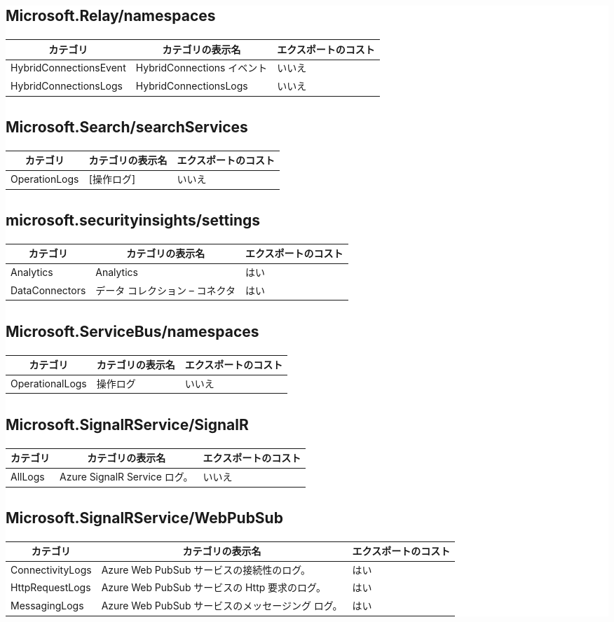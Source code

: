 
## <a name="microsoftrelaynamespaces"></a>Microsoft.Relay/namespaces

|カテゴリ|カテゴリの表示名|エクスポートのコスト|
|---|---|---|
|HybridConnectionsEvent|HybridConnections イベント|いいえ|
|HybridConnectionsLogs|HybridConnectionsLogs|いいえ|


## <a name="microsoftsearchsearchservices"></a>Microsoft.Search/searchServices

|カテゴリ|カテゴリの表示名|エクスポートのコスト|
|---|---|---|
|OperationLogs|[操作ログ]|いいえ|


## <a name="microsoftsecurityinsightssettings"></a>microsoft.securityinsights/settings

|カテゴリ|カテゴリの表示名|エクスポートのコスト|
|---|---|---|
|Analytics|Analytics|はい|
|DataConnectors|データ コレクション – コネクタ|はい|


## <a name="microsoftservicebusnamespaces"></a>Microsoft.ServiceBus/namespaces

|カテゴリ|カテゴリの表示名|エクスポートのコスト|
|---|---|---|
|OperationalLogs|操作ログ|いいえ|


## <a name="microsoftsignalrservicesignalr"></a>Microsoft.SignalRService/SignalR

|カテゴリ|カテゴリの表示名|エクスポートのコスト|
|---|---|---|
|AllLogs|Azure SignalR Service ログ。|いいえ|


## <a name="microsoftsignalrservicewebpubsub"></a>Microsoft.SignalRService/WebPubSub

|カテゴリ|カテゴリの表示名|エクスポートのコスト|
|---|---|---|
|ConnectivityLogs|Azure Web PubSub サービスの接続性のログ。|はい|
|HttpRequestLogs|Azure Web PubSub サービスの Http 要求のログ。|はい|
|MessagingLogs|Azure Web PubSub サービスのメッセージング ログ。|はい|
